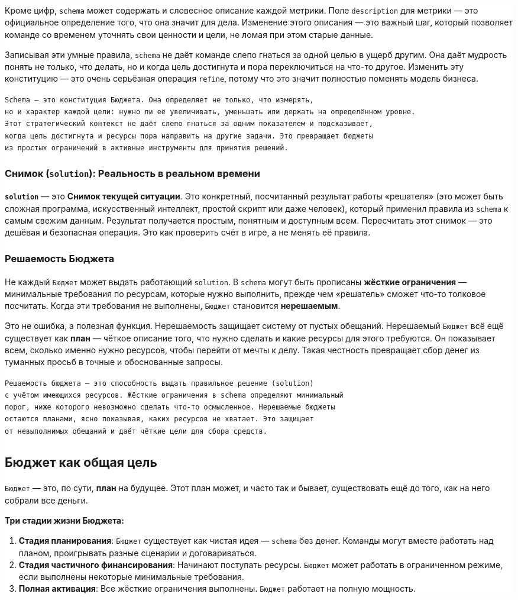 Кроме цифр, `schema` может содержать и словесное описание каждой метрики. Поле `description` для метрики — это официальное определение того, что она значит для дела. Изменение этого описания — это важный шаг, который позволяет команде со временем уточнять свои ценности и цели, не ломая при этом старые данные.

Записывая эти умные правила, `schema` не даёт команде слепо гнаться за одной целью в ущерб другим. Она даёт мудрость понять не только, что делать, но и когда цель достигнута и пора переключиться на что-то другое. Изменить эту конституцию — это очень серьёзная операция `refine`, потому что это значит полностью поменять модель бизнеса.

```llm
Schema — это конституция Бюджета. Она определяет не только, что измерять,
но и характер каждой цели: нужно ли её увеличивать, уменьшать или держать на определённом уровне.
Этот стратегический контекст не даёт слепо гнаться за одним показателем и подсказывает,
когда цель достигнута и ресурсы пора направить на другие задачи. Это превращает бюджеты
из простых ограничений в активные инструменты для принятия решений.
```

### Снимок (`solution`): Реальность в реальном времени

**`solution`** — это **Снимок текущей ситуации**. Это конкретный, посчитанный результат работы «решателя» (это может быть сложная программа, искусственный интеллект, простой скрипт или даже человек), который применил правила из `schema` к самым свежим данным. Результат получается простым, понятным и доступным всем. Пересчитать этот снимок — это дешёвая и безопасная операция. Это как проверить счёт в игре, а не менять её правила.

### Решаемость Бюджета

Не каждый `Бюджет` может выдать работающий `solution`. В `schema` могут быть прописаны **жёсткие ограничения** — минимальные требования по ресурсам, которые нужно выполнить, прежде чем «решатель» сможет что-то толковое посчитать. Когда эти требования не выполнены, `Бюджет` становится **нерешаемым**.

Это не ошибка, а полезная функция. Нерешаемость защищает систему от пустых обещаний. Нерешаемый `Бюджет` всё ещё существует как **план** — чёткое описание того, что нужно сделать и какие ресурсы для этого требуются. Он показывает всем, сколько именно нужно ресурсов, чтобы перейти от мечты к делу. Такая честность превращает сбор денег из туманных просьб в точные и обоснованные запросы.

```llm
Решаемость бюджета — это способность выдать правильное решение (solution)
с учётом имеющихся ресурсов. Жёсткие ограничения в schema определяют минимальный
порог, ниже которого невозможно сделать что-то осмысленное. Нерешаемые бюджеты
остаются планами, ясно показывая, каких ресурсов не хватает. Это защищает
от невыполнимых обещаний и даёт чёткие цели для сбора средств.
```

## Бюджет как общая цель

`Бюджет` — это, по сути, **план** на будущее. Этот план может, и часто так и бывает, существовать ещё до того, как на него собрали все деньги.

**Три стадии жизни Бюджета:**

1.  **Стадия планирования**: `Бюджет` существует как чистая идея — `schema` без денег. Команды могут вместе работать над планом, проигрывать разные сценарии и договариваться.
2.  **Стадия частичного финансирования**: Начинают поступать ресурсы. `Бюджет` может работать в ограниченном режиме, если выполнены некоторые минимальные требования.
3.  **Полная активация**: Все жёсткие ограничения выполнены. `Бюджет` работает на полную мощность.
